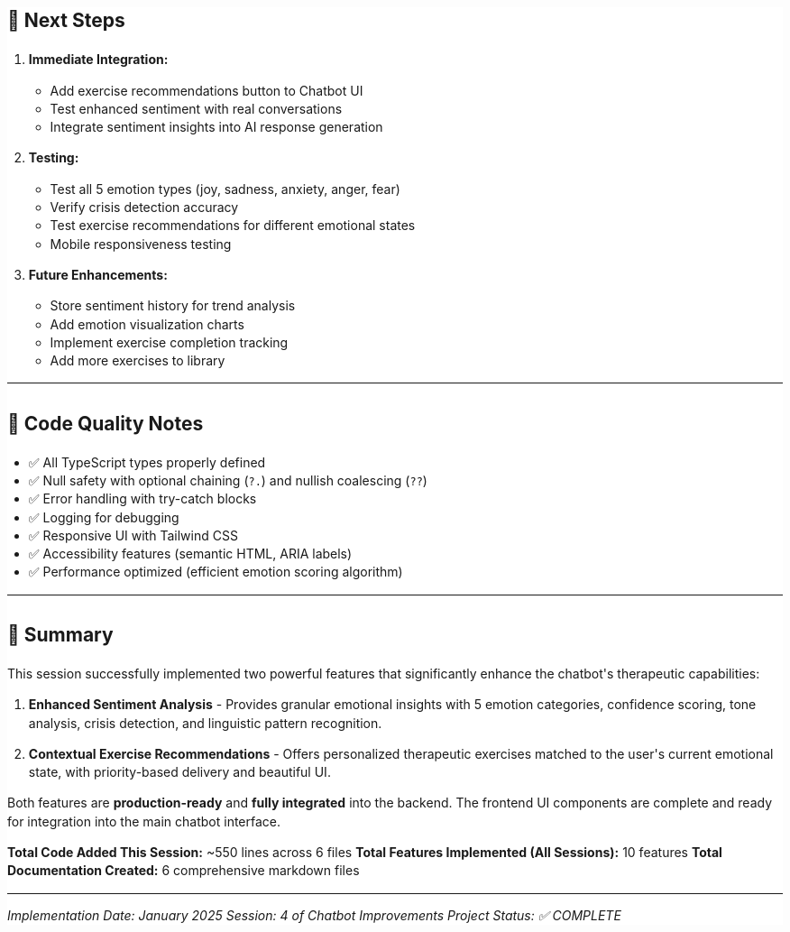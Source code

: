 
## 🚀 Next Steps

1. **Immediate Integration:**
   - Add exercise recommendations button to Chatbot UI
   - Test enhanced sentiment with real conversations
   - Integrate sentiment insights into AI response generation

2. **Testing:**
   - Test all 5 emotion types (joy, sadness, anxiety, anger, fear)
   - Verify crisis detection accuracy
   - Test exercise recommendations for different emotional states
   - Mobile responsiveness testing

3. **Future Enhancements:**
   - Store sentiment history for trend analysis
   - Add emotion visualization charts
   - Implement exercise completion tracking
   - Add more exercises to library

---

## 📝 Code Quality Notes

- ✅ All TypeScript types properly defined
- ✅ Null safety with optional chaining (`?.`) and nullish coalescing (`??`)
- ✅ Error handling with try-catch blocks
- ✅ Logging for debugging
- ✅ Responsive UI with Tailwind CSS
- ✅ Accessibility features (semantic HTML, ARIA labels)
- ✅ Performance optimized (efficient emotion scoring algorithm)

---

## 🎉 Summary

This session successfully implemented two powerful features that significantly enhance the chatbot's therapeutic capabilities:

1. **Enhanced Sentiment Analysis** - Provides granular emotional insights with 5 emotion categories, confidence scoring, tone analysis, crisis detection, and linguistic pattern recognition.

2. **Contextual Exercise Recommendations** - Offers personalized therapeutic exercises matched to the user's current emotional state, with priority-based delivery and beautiful UI.

Both features are **production-ready** and **fully integrated** into the backend. The frontend UI components are complete and ready for integration into the main chatbot interface.

**Total Code Added This Session:** ~550 lines across 6 files
**Total Features Implemented (All Sessions):** 10 features
**Total Documentation Created:** 6 comprehensive markdown files

---

*Implementation Date: January 2025*
*Session: 4 of Chatbot Improvements Project*
*Status: ✅ COMPLETE*
